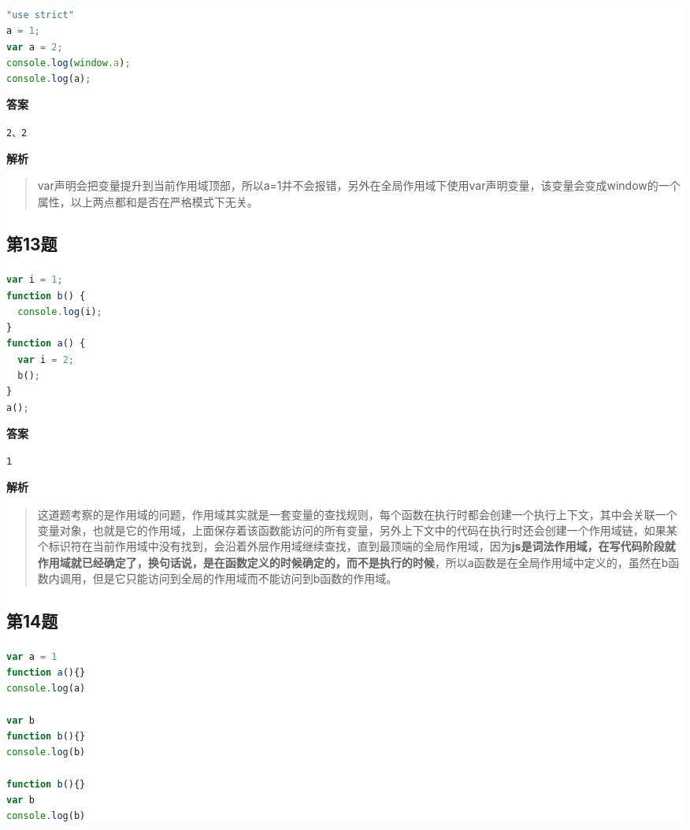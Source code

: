```js
"use strict"
a = 1;
var a = 2;
console.log(window.a);
console.log(a);
```

**答案**

`2、2`

**解析**

> var声明会把变量提升到当前作用域顶部，所以a=1并不会报错，另外在全局作用域下使用var声明变量，该变量会变成window的一个属性，以上两点都和是否在严格模式下无关。

## 第13题

```js
var i = 1;
function b() {
  console.log(i);
}
function a() {
  var i = 2;
  b();
}
a();
```

**答案**

`1`

**解析**

> 这道题考察的是作用域的问题，作用域其实就是一套变量的查找规则，每个函数在执行时都会创建一个执行上下文，其中会关联一个变量对象，也就是它的作用域，上面保存着该函数能访问的所有变量，另外上下文中的代码在执行时还会创建一个作用域链，如果某个标识符在当前作用域中没有找到，会沿着外层作用域继续查找，直到最顶端的全局作用域，因为**js是词法作用域，在写代码阶段就作用域就已经确定了，换句话说，是在函数定义的时候确定的，而不是执行的时候**，所以a函数是在全局作用域中定义的，虽然在b函数内调用，但是它只能访问到全局的作用域而不能访问到b函数的作用域。

## 第14题

```js
var a = 1
function a(){}
console.log(a)

var b
function b(){}
console.log(b)

function b(){}
var b
console.log(b)
```
